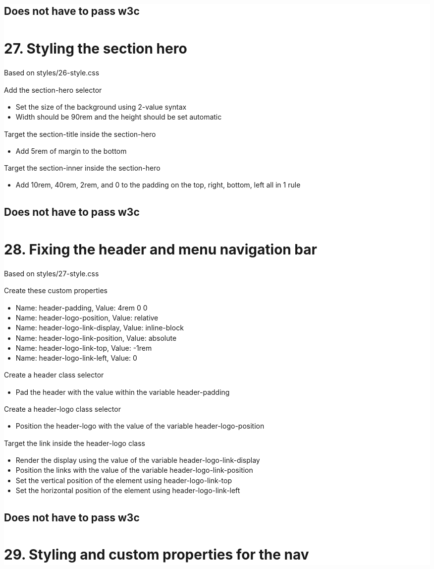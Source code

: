 **Does not have to pass w3c**
---

#  27. Styling the section hero 

Based on styles/26-style.css

Add the section-hero selector

- Set the size of the background using 2-value syntax
- Width should be 90rem and the height should be set automatic

Target the section-title inside the section-hero

- Add 5rem of margin to the bottom

Target the section-inner inside the section-hero

- Add 10rem, 40rem, 2rem, and 0 to the padding on the top, right, bottom, left all in 1 rule

**Does not have to pass w3c**
---

#  28. Fixing the header and menu navigation bar 

Based on styles/27-style.css

Create these custom properties

- Name: header-padding, Value: 4rem 0 0
- Name: header-logo-position, Value: relative
- Name: header-logo-link-display, Value: inline-block
- Name: header-logo-link-position, Value: absolute
- Name: header-logo-link-top, Value: -1rem
- Name: header-logo-link-left, Value: 0

Create a header class selector

- Pad the header with the value within the variable header-padding

Create a header-logo class selector

- Position the header-logo with the value of the variable header-logo-position

Target the link inside the header-logo class

- Render the display using the value of the variable header-logo-link-display
- Position the links with the value of the variable header-logo-link-position
- Set the vertical position of the element using header-logo-link-top
- Set the horizontal position of the element using header-logo-link-left

**Does not have to pass w3c**
---

#  29. Styling and custom properties for the nav 
